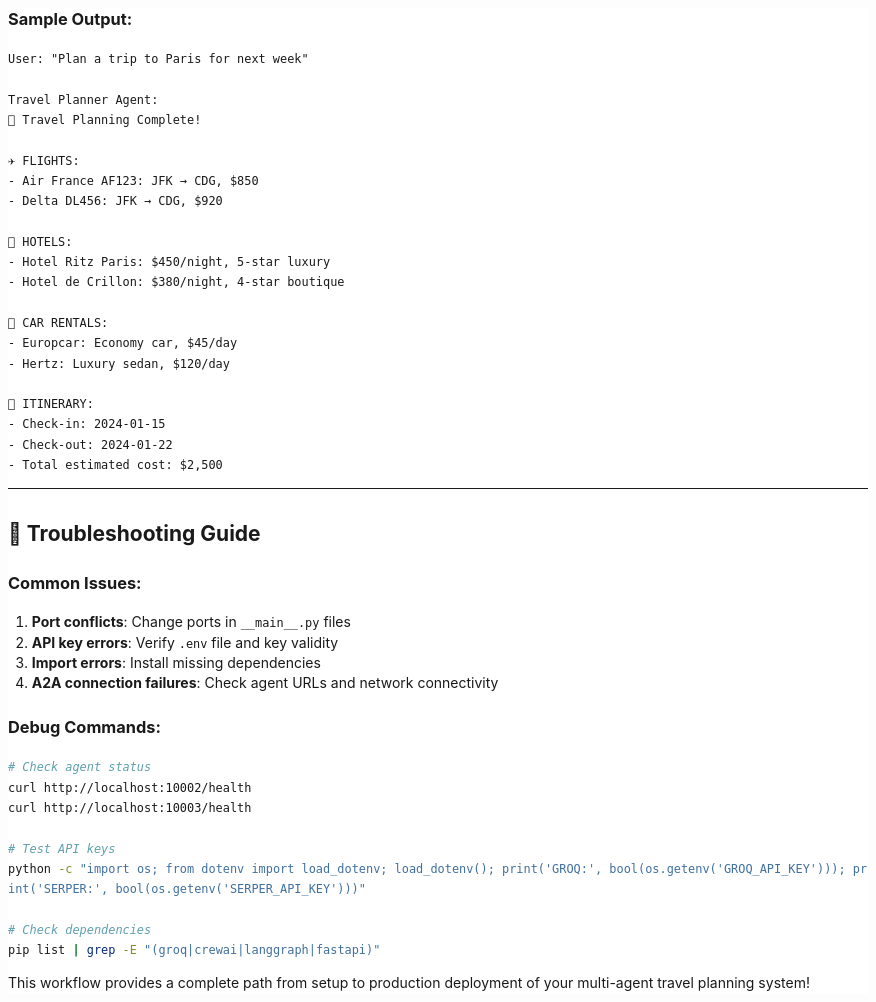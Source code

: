 ### Sample Output:
```
User: "Plan a trip to Paris for next week"

Travel Planner Agent:
🎯 Travel Planning Complete!

✈️ FLIGHTS:
- Air France AF123: JFK → CDG, $850
- Delta DL456: JFK → CDG, $920

🏨 HOTELS:
- Hotel Ritz Paris: $450/night, 5-star luxury
- Hotel de Crillon: $380/night, 4-star boutique

🚗 CAR RENTALS:
- Europcar: Economy car, $45/day
- Hertz: Luxury sedan, $120/day

📅 ITINERARY:
- Check-in: 2024-01-15
- Check-out: 2024-01-22
- Total estimated cost: $2,500
```

---

## 🔧 **Troubleshooting Guide**

### Common Issues:
1. **Port conflicts**: Change ports in `__main__.py` files
2. **API key errors**: Verify `.env` file and key validity
3. **Import errors**: Install missing dependencies
4. **A2A connection failures**: Check agent URLs and network connectivity

### Debug Commands:
```bash
# Check agent status
curl http://localhost:10002/health
curl http://localhost:10003/health

# Test API keys
python -c "import os; from dotenv import load_dotenv; load_dotenv(); print('GROQ:', bool(os.getenv('GROQ_API_KEY'))); print('SERPER:', bool(os.getenv('SERPER_API_KEY')))"

# Check dependencies
pip list | grep -E "(groq|crewai|langgraph|fastapi)"
```

This workflow provides a complete path from setup to production deployment of your multi-agent travel planning system! 